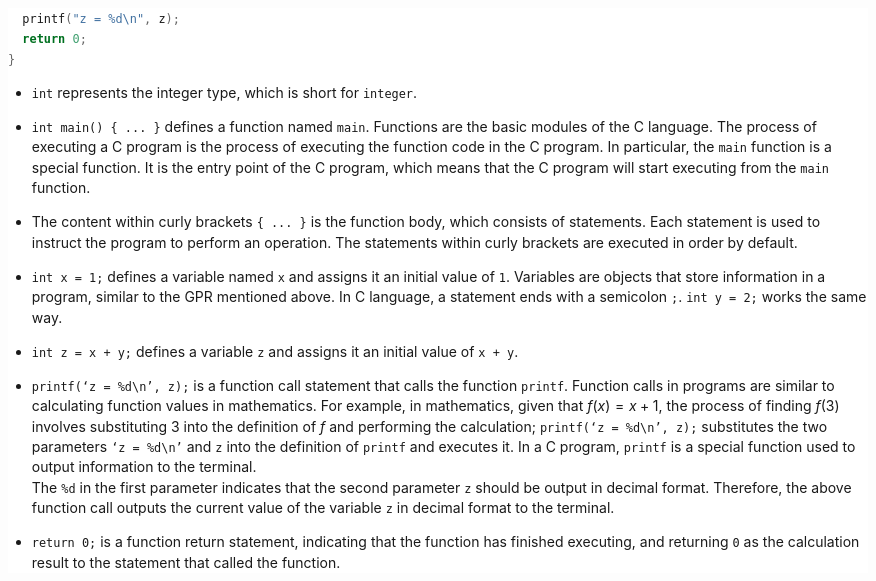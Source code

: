   ```c
    printf("z = %d\n", z);
    return 0;
  }
  ```

* `int` represents the integer type, which is short for `integer`.

* `int main() { ... }` defines a function named `main`.
  Functions are the basic modules of the C language. The process of executing a C program is the process of executing the function code in the C program.
  In particular, the `main` function is a special function. It is the entry point of the C program,
  which means that the C program will start executing from the `main` function.

* The content within curly brackets `{ ... }` is the function body, which consists of statements.
  Each statement is used to instruct the program to perform an operation.
  The statements within curly brackets are executed in order by default.

* `int x = 1;` defines a variable named `x` and assigns it an initial value of `1`.
  Variables are objects that store information in a program, similar to the GPR mentioned above.
  In C language, a statement ends with a semicolon `;`.
  `int y = 2;` works the same way.

* `int z = x + y;` defines a variable `z` and assigns it an initial value of `x + y`.

*  `printf(‘z = %d\n’, z);` is a function call statement that calls the function `printf`.
  Function calls in programs are similar to calculating function values in mathematics. For example, in mathematics,
  given that $f(x) = x + 1$, the process of finding $f(3)$ involves substituting $3$ into the definition of $f$ and performing the calculation;
  `printf(‘z = %d\n’, z);` substitutes the two parameters `‘z = %d\n’` and `z` into the definition of `printf` and executes it.
  In a C program, `printf` is a special function used to output information to the terminal.  
The `%d` in the first parameter indicates that the second parameter `z` should be output in decimal format. Therefore, the above function call outputs the current value of the variable `z` in decimal format to the terminal.

* `return 0;` is a function return statement, indicating that the function has finished executing,
  and returning `0` as the calculation result to the statement that called the function.
